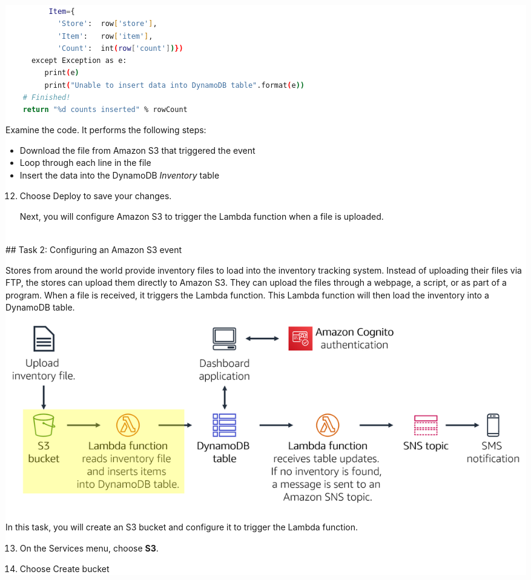    ```bash
             Item={
               'Store':  row['store'],
               'Item':   row['item'],
               'Count':  int(row['count'])})
         except Exception as e:
            print(e)
            print("Unable to insert data into DynamoDB table".format(e))
       # Finished!
       return "%d counts inserted" % rowCount
   ```

   Examine the code. It performs the following steps:

   - Download the file from Amazon S3 that triggered the event
   - Loop through each line in the file
   - Insert the data into the DynamoDB *Inventory* table

12. Choose <span id="ssb_white">Deploy</span> to save your changes.

    Next, you will configure Amazon S3 to trigger the Lambda function when a file is uploaded.

<br/>
## Task 2: Configuring an Amazon S3 event

Stores from around the world provide inventory files to load into the inventory tracking system. Instead of uploading their files via FTP, the stores can upload them directly to Amazon S3. They can upload the files through a webpage, a script, or as part of a program. When a file is received, it triggers the Lambda function. This Lambda function will then load the inventory into a DynamoDB table.

![Lambda function](images/module-13-guided-lab-task-2.png)

In this task, you will create an S3 bucket and configure it to trigger the Lambda function.

13. On the <span id="ssb_services">Services<i class="fas fa-angle-down"></i></span> menu, choose **S3**.

14. Choose <span id="ssb_orange"><i class="fas fa-plus"></i>Create bucket</span>


[//]: # "SKU: ILT-TF-200-ACACAD-2    Source Course: ILT-TF-100-ARCHIT-6 branch dev_65"